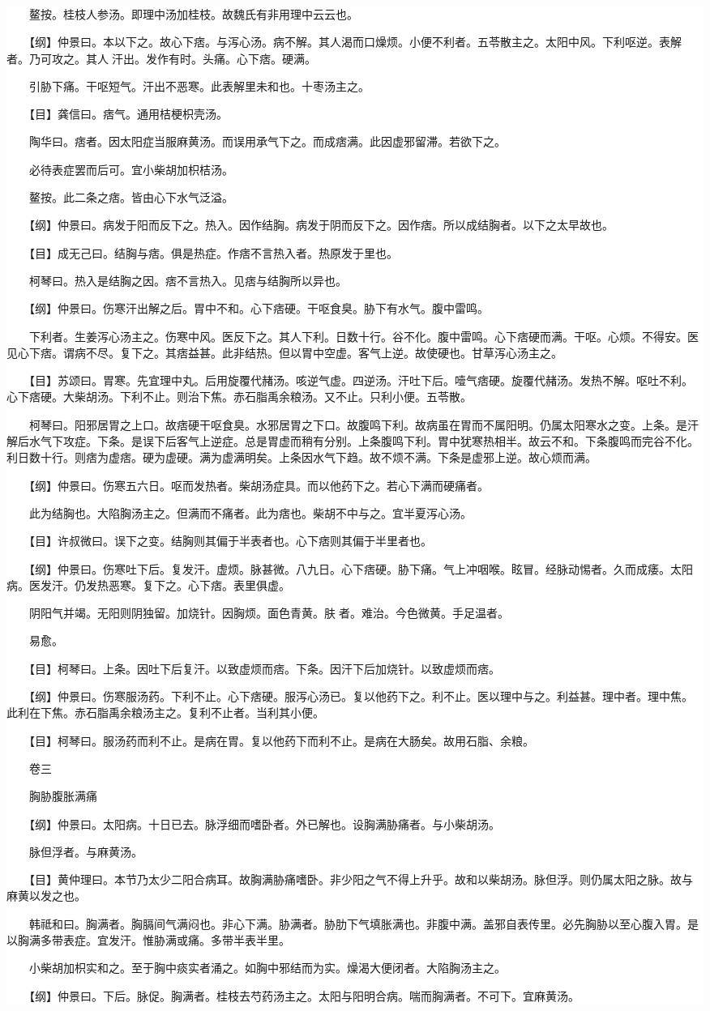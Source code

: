 　　鳌按。桂枝人参汤。即理中汤加桂枝。故魏氏有非用理中云云也。

　　【纲】仲景曰。本以下之。故心下痞。与泻心汤。病不解。其人渴而口燥烦。小便不利者。五苓散主之。太阳中风。下利呕逆。表解者。乃可攻之。其人 汗出。发作有时。头痛。心下痞。硬满。

　　引胁下痛。干呕短气。汗出不恶寒。此表解里未和也。十枣汤主之。

　　【目】龚信曰。痞气。通用桔梗枳壳汤。

　　陶华曰。痞者。因太阳症当服麻黄汤。而误用承气下之。而成痞满。此因虚邪留滞。若欲下之。

　　必待表症罢而后可。宜小柴胡加枳桔汤。

　　鳌按。此二条之痞。皆由心下水气泛溢。

　　【纲】仲景曰。病发于阳而反下之。热入。因作结胸。病发于阴而反下之。因作痞。所以成结胸者。以下之太早故也。

　　【目】成无己曰。结胸与痞。俱是热症。作痞不言热入者。热原发于里也。

　　柯琴曰。热入是结胸之因。痞不言热入。见痞与结胸所以异也。

　　【纲】仲景曰。伤寒汗出解之后。胃中不和。心下痞硬。干呕食臭。胁下有水气。腹中雷鸣。

　　下利者。生姜泻心汤主之。伤寒中风。医反下之。其人下利。日数十行。谷不化。腹中雷鸣。心下痞硬而满。干呕。心烦。不得安。医见心下痞。谓病不尽。复下之。其痞益甚。此非结热。但以胃中空虚。客气上逆。故使硬也。甘草泻心汤主之。

　　【目】苏颂曰。胃寒。先宜理中丸。后用旋覆代赭汤。咳逆气虚。四逆汤。汗吐下后。噎气痞硬。旋覆代赭汤。发热不解。呕吐不利。心下痞硬。大柴胡汤。下利不止。则治下焦。赤石脂禹余粮汤。又不止。只利小便。五苓散。

　　柯琴曰。阳邪居胃之上口。故痞硬干呕食臭。水邪居胃之下口。故腹鸣下利。故病虽在胃而不属阳明。仍属太阳寒水之变。上条。是汗解后水气下攻症。下条。是误下后客气上逆症。总是胃虚而稍有分别。上条腹鸣下利。胃中犹寒热相半。故云不和。下条腹鸣而完谷不化。利日数十行。则痞为虚痞。硬为虚硬。满为虚满明矣。上条因水气下趋。故不烦不满。下条是虚邪上逆。故心烦而满。

　　【纲】仲景曰。伤寒五六日。呕而发热者。柴胡汤症具。而以他药下之。若心下满而硬痛者。

　　此为结胸也。大陷胸汤主之。但满而不痛者。此为痞也。柴胡不中与之。宜半夏泻心汤。

　　【目】许叔微曰。误下之变。结胸则其偏于半表者也。心下痞则其偏于半里者也。

　　【纲】仲景曰。伤寒吐下后。复发汗。虚烦。脉甚微。八九日。心下痞硬。胁下痛。气上冲咽喉。眩冒。经脉动惕者。久而成痿。太阳病。医发汗。仍发热恶寒。复下之。心下痞。表里俱虚。

　　阴阳气并竭。无阳则阴独留。加烧针。因胸烦。面色青黄。肤 者。难治。今色微黄。手足温者。

　　易愈。

　　【目】柯琴曰。上条。因吐下后复汗。以致虚烦而痞。下条。因汗下后加烧针。以致虚烦而痞。

　　【纲】仲景曰。伤寒服汤药。下利不止。心下痞硬。服泻心汤已。复以他药下之。利不止。医以理中与之。利益甚。理中者。理中焦。此利在下焦。赤石脂禹余粮汤主之。复利不止者。当利其小便。

　　【目】柯琴曰。服汤药而利不止。是病在胃。复以他药下而利不止。是病在大肠矣。故用石脂、余粮。

　　卷三

　　胸胁腹胀满痛

　　【纲】仲景曰。太阳病。十日已去。脉浮细而嗜卧者。外已解也。设胸满胁痛者。与小柴胡汤。

　　脉但浮者。与麻黄汤。

　　【目】黄仲理曰。本节乃太少二阳合病耳。故胸满胁痛嗜卧。非少阳之气不得上升乎。故和以柴胡汤。脉但浮。则仍属太阳之脉。故与麻黄以发之也。

　　韩祗和曰。胸满者。胸膈间气满闷也。非心下满。胁满者。胁肋下气填胀满也。非腹中满。盖邪自表传里。必先胸胁以至心腹入胃。是以胸满多带表症。宜发汗。惟胁满或痛。多带半表半里。

　　小柴胡加枳实和之。至于胸中痰实者涌之。如胸中邪结而为实。燥渴大便闭者。大陷胸汤主之。

　　【纲】仲景曰。下后。脉促。胸满者。桂枝去芍药汤主之。太阳与阳明合病。喘而胸满者。不可下。宜麻黄汤。
